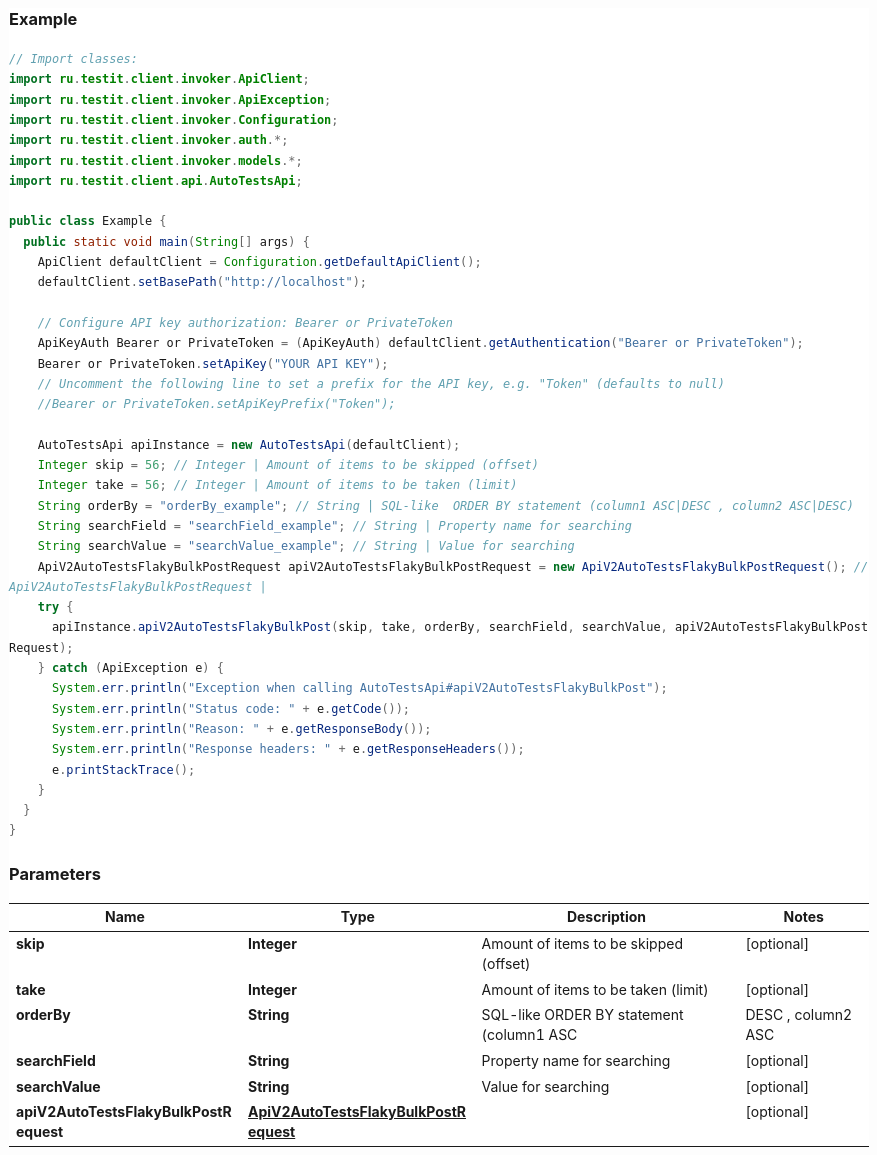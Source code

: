 ### Example
```java
// Import classes:
import ru.testit.client.invoker.ApiClient;
import ru.testit.client.invoker.ApiException;
import ru.testit.client.invoker.Configuration;
import ru.testit.client.invoker.auth.*;
import ru.testit.client.invoker.models.*;
import ru.testit.client.api.AutoTestsApi;

public class Example {
  public static void main(String[] args) {
    ApiClient defaultClient = Configuration.getDefaultApiClient();
    defaultClient.setBasePath("http://localhost");
    
    // Configure API key authorization: Bearer or PrivateToken
    ApiKeyAuth Bearer or PrivateToken = (ApiKeyAuth) defaultClient.getAuthentication("Bearer or PrivateToken");
    Bearer or PrivateToken.setApiKey("YOUR API KEY");
    // Uncomment the following line to set a prefix for the API key, e.g. "Token" (defaults to null)
    //Bearer or PrivateToken.setApiKeyPrefix("Token");

    AutoTestsApi apiInstance = new AutoTestsApi(defaultClient);
    Integer skip = 56; // Integer | Amount of items to be skipped (offset)
    Integer take = 56; // Integer | Amount of items to be taken (limit)
    String orderBy = "orderBy_example"; // String | SQL-like  ORDER BY statement (column1 ASC|DESC , column2 ASC|DESC)
    String searchField = "searchField_example"; // String | Property name for searching
    String searchValue = "searchValue_example"; // String | Value for searching
    ApiV2AutoTestsFlakyBulkPostRequest apiV2AutoTestsFlakyBulkPostRequest = new ApiV2AutoTestsFlakyBulkPostRequest(); // ApiV2AutoTestsFlakyBulkPostRequest | 
    try {
      apiInstance.apiV2AutoTestsFlakyBulkPost(skip, take, orderBy, searchField, searchValue, apiV2AutoTestsFlakyBulkPostRequest);
    } catch (ApiException e) {
      System.err.println("Exception when calling AutoTestsApi#apiV2AutoTestsFlakyBulkPost");
      System.err.println("Status code: " + e.getCode());
      System.err.println("Reason: " + e.getResponseBody());
      System.err.println("Response headers: " + e.getResponseHeaders());
      e.printStackTrace();
    }
  }
}
```

### Parameters

| Name | Type | Description  | Notes |
|------------- | ------------- | ------------- | -------------|
| **skip** | **Integer**| Amount of items to be skipped (offset) | [optional] |
| **take** | **Integer**| Amount of items to be taken (limit) | [optional] |
| **orderBy** | **String**| SQL-like  ORDER BY statement (column1 ASC|DESC , column2 ASC|DESC) | [optional] |
| **searchField** | **String**| Property name for searching | [optional] |
| **searchValue** | **String**| Value for searching | [optional] |
| **apiV2AutoTestsFlakyBulkPostRequest** | [**ApiV2AutoTestsFlakyBulkPostRequest**](ApiV2AutoTestsFlakyBulkPostRequest.md)|  | [optional] |
